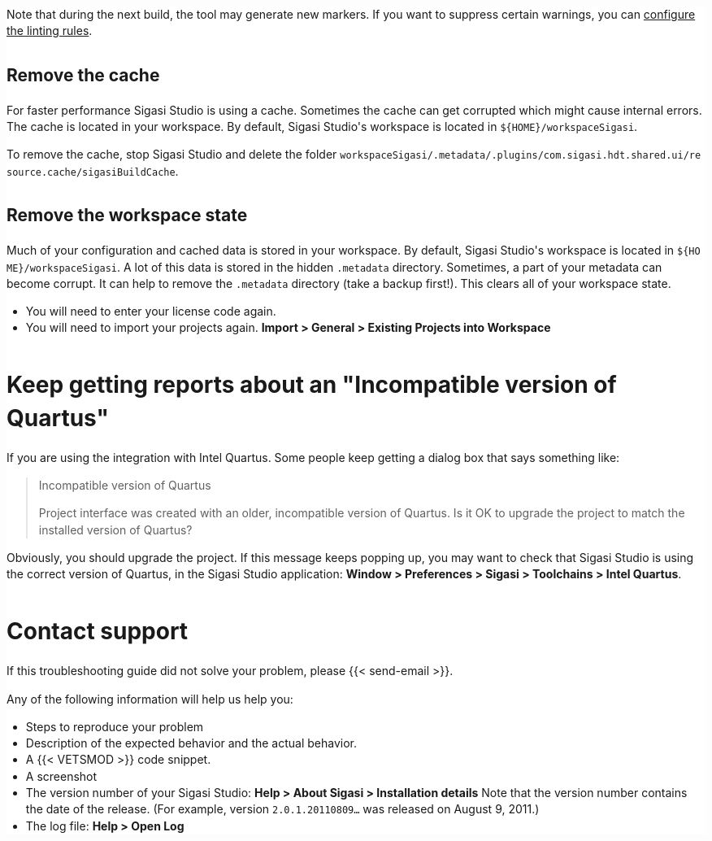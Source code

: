 Note that during the next build, the tool may generate new markers. If you want to suppress certain warnings, you can [configure the linting rules](/manual/eclipse/config#linting-rules).

## Remove the cache

For faster performance Sigasi Studio is using a cache.
Sometimes the cache can get corrupted which might cause internal errors.
The cache is located in your workspace.
By default, Sigasi Studio's workspace is located in `${HOME}/workspaceSigasi`.

To remove the cache, stop Sigasi Studio and delete the folder `workspaceSigasi/.metadata/.plugins/com.sigasi.hdt.shared.ui/resource.cache/sigasiBuildCache`.

## Remove the workspace state

Much of your configuration and cached data is stored in your workspace.
By default, Sigasi Studio's workspace is located in `${HOME}/workspaceSigasi`.
A lot of this data is stored in the hidden `.metadata` directory.
Sometimes, a part of your metadata can become corrupt.
It can help to remove the `.metadata` directory (take a backup first!).
This clears all of your workspace state.

* You will need to enter your license code again.
* You will need to import your projects again. **Import > General > Existing Projects into Workspace**

# Keep getting reports about an "Incompatible version of Quartus"

If you are using the integration with Intel Quartus. Some people keep getting a dialog box that says something like:

> Incompatible version of Quartus
>  
> Project interface was created with an older, incompatible version of Quartus.
> Is it OK to upgrade the project to match the installed version of Quartus?

Obviously, you should upgrade the project. If this message keeps popping up, you may want to check that Sigasi Studio is using the correct version of Quartus, in the Sigasi Studio application: **Window > Preferences > Sigasi > Toolchains > Intel Quartus**.

# Contact support

If this troubleshooting guide did not solve your problem, please {{< send-email >}}.

Any of the following information will help us help you:

* Steps to reproduce your problem
* Description of the expected behavior and the actual behavior.
* A {{< VETSMOD >}} code snippet.
* A screenshot
* The version number of your Sigasi Studio: **Help > About Sigasi > Installation details** Note that the version number contains the date of the release. (For example, version `2.0.1.20110809…` was released on August 9, 2011.)
* The log file: **Help > Open Log**
